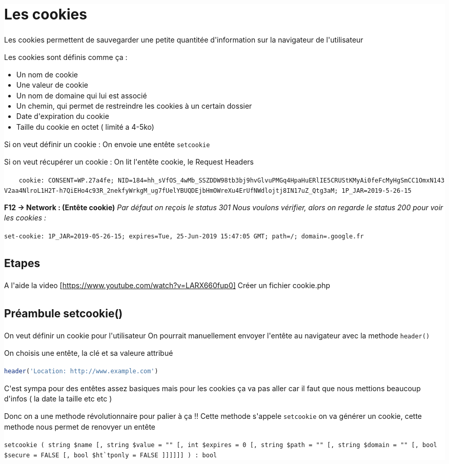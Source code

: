 # Les cookies

Les cookies permettent de sauvegarder une petite quantitée d'information sur la navigateur de l'utilisateur


Les cookies sont définis comme ça :

- Un nom de cookie
- Une valeur de cookie
- Un nom de domaine qui lui est associé
- Un chemin, qui permet de restreindre les cookies à un certain dossier
- Date d'expiration du cookie
- Taille du cookie en octet ( limité a 4-5ko)

Si on veut définir un cookie :
On envoie une entête `setcookie`

Si on veut récupérer un cookie :
On lit l'entête cookie, le Request Headers

        cookie: CONSENT=WP.27a4fe; NID=184=hh_sVfOS_4wMb_SSZDDW98tb3bj9hvGlvuPMGq4HpaHuERlIE5CRUStKMyAi0feFcMyHgSmCC1OmxN143V2aa4NlroL1H2T-h7QiEHo4c93R_2nekfyWrkgM_ug7fUelYBUQDEjbHmOWreXu4ErUfNWdlojtj8IN17uZ_Qtg3aM; 1P_JAR=2019-5-26-15



**F12 -> Network : (Entête cookie)**
_Par défaut on reçois le status 301_
_Nous voulons vérifier, alors on regarde le status 200 pour voir les cookies :_

    set-cookie: 1P_JAR=2019-05-26-15; expires=Tue, 25-Jun-2019 15:47:05 GMT; path=/; domain=.google.fr


## Etapes

A l'aide la video [https://www.youtube.com/watch?v=LARX660fup0]
Créer un fichier cookie.php

## Préambule setcookie()

On veut définir un cookie pour l'utilisateur
On pourrait  manuellement envoyer l'entête au navigateur avec la methode `header()`

On choisis une entête, la clé et sa valeure attribué

```php
header('Location: http://www.example.com')
```
C'est sympa pour des entêtes assez basiques mais pour les cookies ça va pas aller car il faut que nous mettions beaucoup d'infos ( la date la taille etc etc )

Donc on a une methode révolutionnaire pour palier à ça !! Cette methode s'appele `setcookie` on va générer un cookie, cette methode nous permet de renovyer un entête 

    setcookie ( string $name [, string $value = "" [, int $expires = 0 [, string $path = "" [, string $domain = "" [, bool $secure = FALSE [, bool $ht`tponly = FALSE ]]]]]] ) : bool
